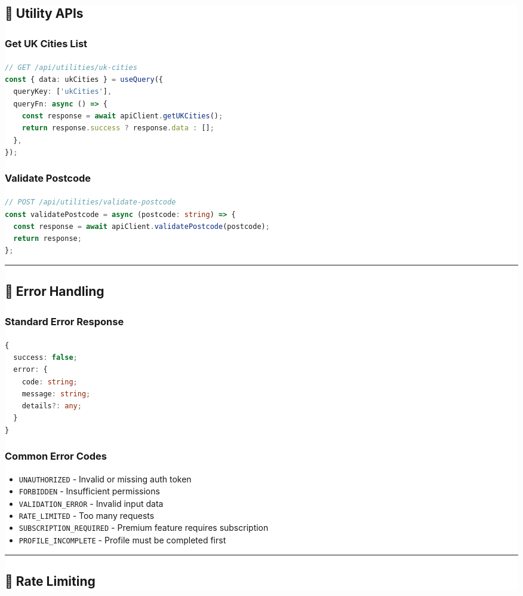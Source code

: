 
## 🔧 Utility APIs

### Get UK Cities List
```typescript
// GET /api/utilities/uk-cities
const { data: ukCities } = useQuery({
  queryKey: ['ukCities'],
  queryFn: async () => {
    const response = await apiClient.getUKCities();
    return response.success ? response.data : [];
  },
});
```

### Validate Postcode
```typescript
// POST /api/utilities/validate-postcode
const validatePostcode = async (postcode: string) => {
  const response = await apiClient.validatePostcode(postcode);
  return response;
};
```

---

## 📝 Error Handling

### Standard Error Response
```typescript
{
  success: false;
  error: {
    code: string;
    message: string;
    details?: any;
  }
}
```

### Common Error Codes
- `UNAUTHORIZED` - Invalid or missing auth token
- `FORBIDDEN` - Insufficient permissions
- `VALIDATION_ERROR` - Invalid input data
- `RATE_LIMITED` - Too many requests
- `SUBSCRIPTION_REQUIRED` - Premium feature requires subscription
- `PROFILE_INCOMPLETE` - Profile must be completed first

---

## 🚦 Rate Limiting
